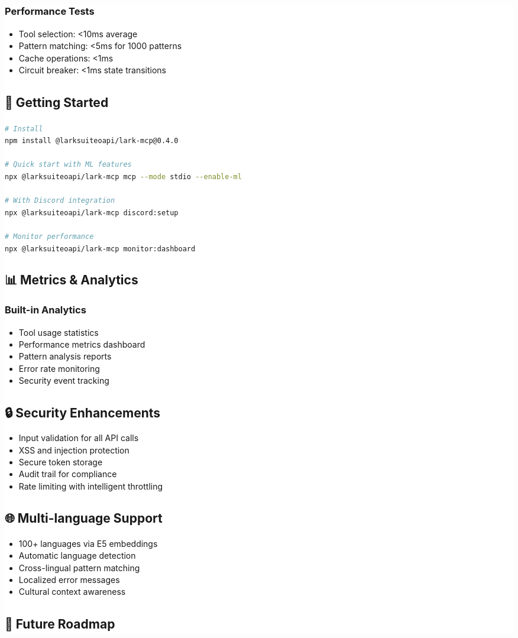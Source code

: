 ### Performance Tests
- Tool selection: <10ms average
- Pattern matching: <5ms for 1000 patterns
- Cache operations: <1ms
- Circuit breaker: <1ms state transitions

## 🚀 Getting Started

```bash
# Install
npm install @larksuiteoapi/lark-mcp@0.4.0

# Quick start with ML features
npx @larksuiteoapi/lark-mcp mcp --mode stdio --enable-ml

# With Discord integration
npx @larksuiteoapi/lark-mcp discord:setup

# Monitor performance
npx @larksuiteoapi/lark-mcp monitor:dashboard
```

## 📊 Metrics & Analytics

### Built-in Analytics
- Tool usage statistics
- Performance metrics dashboard
- Pattern analysis reports
- Error rate monitoring
- Security event tracking

## 🔒 Security Enhancements

- Input validation for all API calls
- XSS and injection protection
- Secure token storage
- Audit trail for compliance
- Rate limiting with intelligent throttling

## 🌐 Multi-language Support

- 100+ languages via E5 embeddings
- Automatic language detection
- Cross-lingual pattern matching
- Localized error messages
- Cultural context awareness

## 🎯 Future Roadmap
